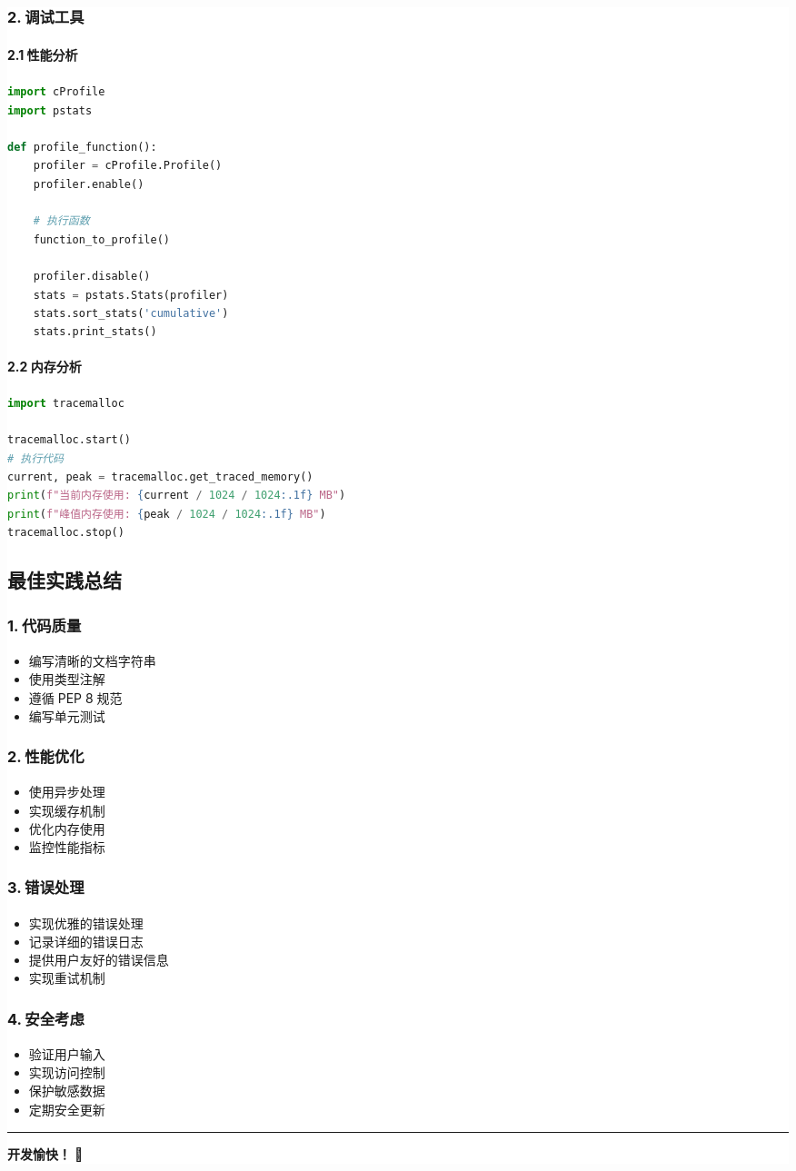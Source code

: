 ### 2. 调试工具

#### 2.1 性能分析
```python
import cProfile
import pstats

def profile_function():
    profiler = cProfile.Profile()
    profiler.enable()
    
    # 执行函数
    function_to_profile()
    
    profiler.disable()
    stats = pstats.Stats(profiler)
    stats.sort_stats('cumulative')
    stats.print_stats()
```

#### 2.2 内存分析
```python
import tracemalloc

tracemalloc.start()
# 执行代码
current, peak = tracemalloc.get_traced_memory()
print(f"当前内存使用: {current / 1024 / 1024:.1f} MB")
print(f"峰值内存使用: {peak / 1024 / 1024:.1f} MB")
tracemalloc.stop()
```

## 最佳实践总结

### 1. 代码质量
- 编写清晰的文档字符串
- 使用类型注解
- 遵循 PEP 8 规范
- 编写单元测试

### 2. 性能优化
- 使用异步处理
- 实现缓存机制
- 优化内存使用
- 监控性能指标

### 3. 错误处理
- 实现优雅的错误处理
- 记录详细的错误日志
- 提供用户友好的错误信息
- 实现重试机制

### 4. 安全考虑
- 验证用户输入
- 实现访问控制
- 保护敏感数据
- 定期安全更新

---

**开发愉快！** 🚀 
